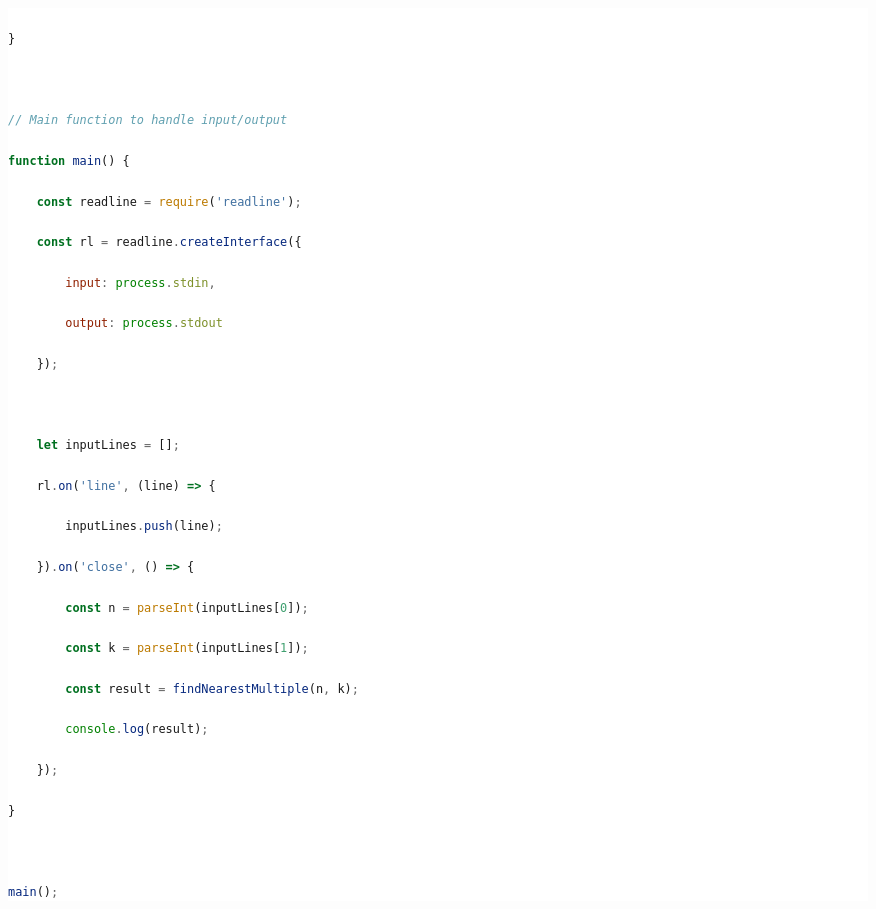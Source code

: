 ```javascript

}



// Main function to handle input/output

function main() {

    const readline = require('readline');

    const rl = readline.createInterface({

        input: process.stdin,

        output: process.stdout

    });



    let inputLines = [];

    rl.on('line', (line) => {

        inputLines.push(line);

    }).on('close', () => {

        const n = parseInt(inputLines[0]);

        const k = parseInt(inputLines[1]);

        const result = findNearestMultiple(n, k);

        console.log(result);

    });

}



main();

```